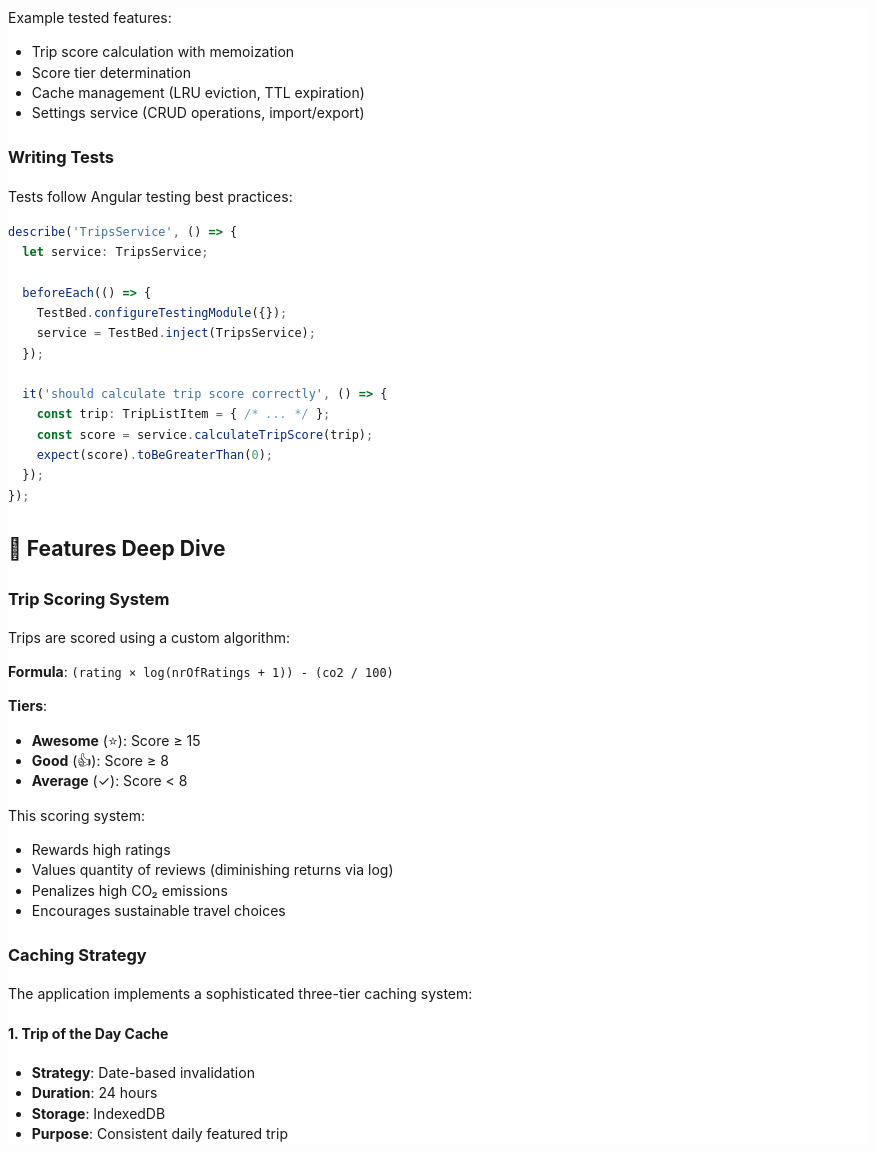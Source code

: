 Example tested features:
- Trip score calculation with memoization
- Score tier determination
- Cache management (LRU eviction, TTL expiration)
- Settings service (CRUD operations, import/export)

### Writing Tests

Tests follow Angular testing best practices:
```typescript
describe('TripsService', () => {
  let service: TripsService;

  beforeEach(() => {
    TestBed.configureTestingModule({});
    service = TestBed.inject(TripsService);
  });

  it('should calculate trip score correctly', () => {
    const trip: TripListItem = { /* ... */ };
    const score = service.calculateTripScore(trip);
    expect(score).toBeGreaterThan(0);
  });
});
```

## 📱 Features Deep Dive

### Trip Scoring System

Trips are scored using a custom algorithm:

**Formula**: `(rating × log(nrOfRatings + 1)) - (co2 / 100)`

**Tiers**:
- **Awesome** (⭐): Score ≥ 15
- **Good** (👍): Score ≥ 8
- **Average** (✓): Score < 8

This scoring system:
- Rewards high ratings
- Values quantity of reviews (diminishing returns via log)
- Penalizes high CO₂ emissions
- Encourages sustainable travel choices

### Caching Strategy

The application implements a sophisticated three-tier caching system:

#### 1. Trip of the Day Cache
- **Strategy**: Date-based invalidation
- **Duration**: 24 hours
- **Storage**: IndexedDB
- **Purpose**: Consistent daily featured trip
